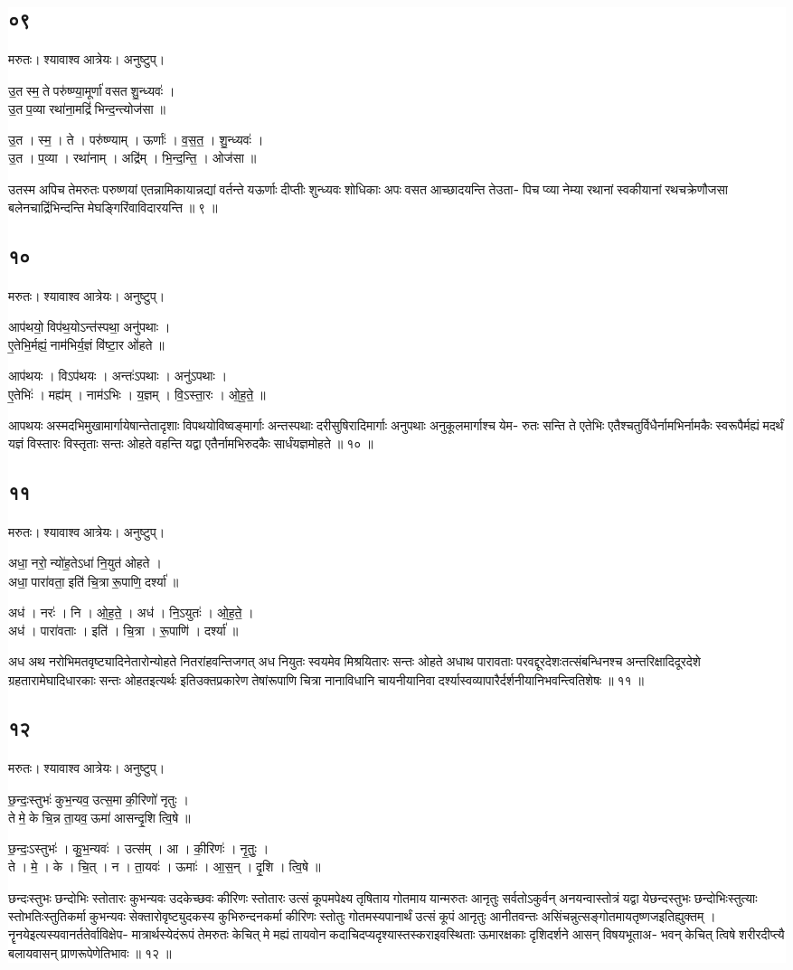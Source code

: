 ## ०९
मरुतः। श्यावाश्व आत्रेयः। अनुष्टुप्।

उ॒त स्म॒ ते परु॑ष्ण्या॒मूर्णा॑ वसत शु॒न्ध्यवः॑ ।  
उ॒त प॒व्या रथा॑ना॒मद्रिं॑ भिन्द॒न्त्योज॑सा ॥

उ॒त । स्म॒ । ते । परु॑ष्ण्याम् । ऊर्णाः॑ । व॒स॒त॒ । शु॒न्ध्यवः॑ ।  
उ॒त । प॒व्या । रथा॑नाम् । अद्रि॑म् । भि॒न्द॒न्ति॒ । ओज॑सा ॥

उतस्म अपिच तेमरुतः परुष्णयां एतन्नामिकायान्नद्यां वर्तन्ते यऊर्णाः दीप्तीः शुन्ध्यवः शोधिकाः अपः वसत आच्छादयन्ति तेउता- पिच प्व्या नेम्या रथानां स्वकीयानां रथचक्रेणौजसा बलेनचाद्रिंभिन्दन्ति मेघङ्गिरिंवाविदारयन्ति ॥ ९ ॥

## १०
मरुतः। श्यावाश्व आत्रेयः। अनुष्टुप्।

आप॑थयो॒ विप॑थ॒योऽन्त॑स्पथा॒ अनु॑पथाः ।  
ए॒तेभि॒र्मह्यं॒ नाम॑भिर्य॒ज्ञं वि॑ष्टा॒र ओ॑हते ॥

आप॑थयः । विऽप॑थयः । अन्तः॑ऽपथाः । अनु॑ऽपथाः ।  
ए॒तेभिः॑ । मह्य॑म् । नाम॑ऽभिः । य॒ज्ञम् । वि॒ऽस्ता॒रः । ओ॒ह॒ते॒ ॥

आपथयः अस्मदभिमुखामार्गायेषान्तेतादृशाः विपथयोविष्वङ्मार्गाः अन्तस्पथाः दरीसुषिरादिमार्गाः अनुपथाः अनुकूलमार्गाश्च येम- रुतः सन्ति ते एतेभिः एतैश्चतुर्विधैर्नामभिर्नामकैः स्वरूपैर्मह्यं मदर्थं यज्ञं विस्तारः विस्तृताः सन्तः ओहते वहन्ति यद्वा एतैर्नामभिरुदकैः सार्धंयज्ञमोहते ॥ १० ॥

## ११
मरुतः। श्यावाश्व आत्रेयः। अनुष्टुप्।

अधा॒ नरो॒ न्यो॑ह॒तेऽधा॑ नि॒युत॑ ओहते ।  
अधा॒ पारा॑वता॒ इति॑ चि॒त्रा रू॒पाणि॒ दर्श्या॑ ॥

अध॑ । नरः॑ । नि । ओ॒ह॒ते॒ । अध॑ । नि॒ऽयुतः॑ । ओ॒ह॒ते॒ ।  
अध॑ । पारा॑वताः । इति॑ । चि॒त्रा । रू॒पाणि॑ । दर्श्या॑ ॥

अध अथ नरोभिमतवृष्ट्यादिनेतारोन्योहते नितरांहवन्तिजगत् अध नियुतः स्वयमेव मिश्रयितारः सन्तः ओहते अधाथ पारावताः परवद्दूरदेशःतत्संबन्धिनश्च अन्तरिक्षादिदूरदेशे ग्रहतारामेघादिधारकाः सन्तः ओहतइत्यर्थः इतिउक्तप्रकारेण तेषांरूपाणि चित्रा नानाविधानि चायनीयानिवा दर्श्यास्वव्यापारैर्दर्शनीयानिभवन्त्वितिशेषः ॥ ११ ॥

## १२
मरुतः। श्यावाश्व आत्रेयः। अनुष्टुप्।

छ॒न्दः॒स्तुभः॑ कुभ॒न्यव॒ उत्स॒मा की॒रिणो॑ नृतुः ।  
ते मे॒ के चि॒न्न ता॒यव॒ ऊमा॑ आसन्दृ॒शि त्वि॒षे ॥

छ॒न्दः॒ऽस्तुभः॑ । कु॒भ॒न्यवः॑ । उत्स॑म् । आ । की॒रिणः॑ । नृ॒तुः॒ ।  
ते । मे॒ । के । चि॒त् । न । ता॒यवः॑ । ऊमाः॑ । आ॒स॒न् । दृ॒शि । त्वि॒षे ॥

छन्दःस्तुभः छन्दोभिः स्तोतारः कुभन्यवः उदकेच्छवः कीरिणः स्तोतारः उत्सं कूपमपेक्ष्य तृषिताय गोतमाय यान्मरुतः आनृतुः सर्वतोऽकुर्वन् अनयन्वास्तोत्रं यद्वा येछन्दस्तुभः छन्दोभिःस्तुत्याः स्तोभतिःस्तुतिकर्मा कुभन्यवः सेक्तारोवृष्ट्युदकस्य कुभिरुन्दनकर्मा कीरिणः स्तोतुः गोतमस्यपानार्थं उत्सं कूपं आनृतुः आनीतवन्तः असिंचन्नुत्सङ्गोतमायतृष्णजइतिह्युक्तम् । नॄनयेइत्यस्यवानर्ततेर्वाविक्षेप- मात्रार्थस्येदंरूपं तेमरुतः केचित् मे मह्यं तायवोन कदाचिदप्यदृश्यास्तस्कराइवस्थिताः ऊमारक्षकाः दृशिदर्शने आसन् विषयभूताअ- भवन् केचित् त्विषे शरीरदीप्त्यै बलायवासन् प्राणरूपेणेतिभावः ॥ १२ ॥
